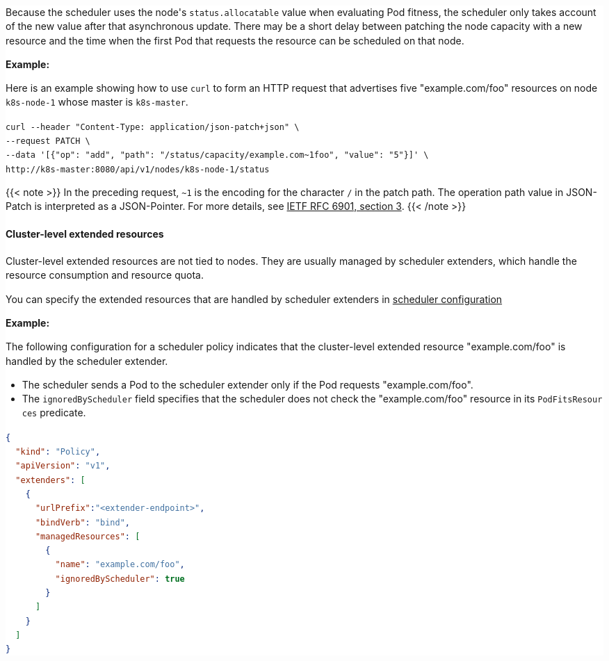 Because the scheduler uses the node's `status.allocatable` value when
evaluating Pod fitness, the scheduler only takes account of the new value after
that asynchronous update. There may be a short delay between patching the
node capacity with a new resource and the time when the first Pod that requests
the resource can be scheduled on that node.

**Example:**

Here is an example showing how to use `curl` to form an HTTP request that
advertises five "example.com/foo" resources on node `k8s-node-1` whose master
is `k8s-master`.

```shell
curl --header "Content-Type: application/json-patch+json" \
--request PATCH \
--data '[{"op": "add", "path": "/status/capacity/example.com~1foo", "value": "5"}]' \
http://k8s-master:8080/api/v1/nodes/k8s-node-1/status
```

{{< note >}}
In the preceding request, `~1` is the encoding for the character `/`
in the patch path. The operation path value in JSON-Patch is interpreted as a
JSON-Pointer. For more details, see
[IETF RFC 6901, section 3](https://tools.ietf.org/html/rfc6901#section-3).
{{< /note >}}

#### Cluster-level extended resources

Cluster-level extended resources are not tied to nodes. They are usually managed
by scheduler extenders, which handle the resource consumption and resource quota.

You can specify the extended resources that are handled by scheduler extenders
in [scheduler configuration](/docs/reference/config-api/kube-scheduler-config.v1/)

**Example:**

The following configuration for a scheduler policy indicates that the
cluster-level extended resource "example.com/foo" is handled by the scheduler
extender.

- The scheduler sends a Pod to the scheduler extender only if the Pod requests
     "example.com/foo".
- The `ignoredByScheduler` field specifies that the scheduler does not check
     the "example.com/foo" resource in its `PodFitsResources` predicate.

```json
{
  "kind": "Policy",
  "apiVersion": "v1",
  "extenders": [
    {
      "urlPrefix":"<extender-endpoint>",
      "bindVerb": "bind",
      "managedResources": [
        {
          "name": "example.com/foo",
          "ignoredByScheduler": true
        }
      ]
    }
  ]
}
```

